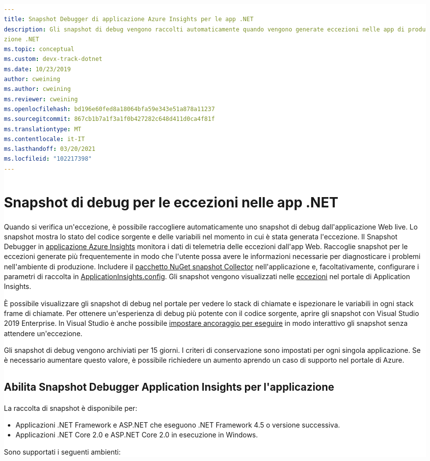 ```yaml
---
title: Snapshot Debugger di applicazione Azure Insights per le app .NET
description: Gli snapshot di debug vengono raccolti automaticamente quando vengono generate eccezioni nelle app di produzione .NET
ms.topic: conceptual
ms.custom: devx-track-dotnet
ms.date: 10/23/2019
author: cweining
ms.author: cweining
ms.reviewer: cweining
ms.openlocfilehash: bd196e60fed8a18064bfa59e343e51a878a11237
ms.sourcegitcommit: 867cb1b7a1f3a1f0b427282c648d411d0ca4f81f
ms.translationtype: MT
ms.contentlocale: it-IT
ms.lasthandoff: 03/20/2021
ms.locfileid: "102217398"
---
```

# <a name="debug-snapshots-on-exceptions-in-net-apps"></a>Snapshot di debug per le eccezioni nelle app .NET
Quando si verifica un'eccezione, è possibile raccogliere automaticamente uno snapshot di debug dall'applicazione Web live. Lo snapshot mostra lo stato del codice sorgente e delle variabili nel momento in cui è stata generata l'eccezione. Il Snapshot Debugger in [applicazione Azure Insights](./app-insights-overview.md) monitora i dati di telemetria delle eccezioni dall'app Web. Raccoglie snapshot per le eccezioni generate più frequentemente in modo che l'utente possa avere le informazioni necessarie per diagnosticare i problemi nell'ambiente di produzione. Includere il [pacchetto NuGet snapshot Collector](https://www.nuget.org/packages/Microsoft.ApplicationInsights.SnapshotCollector) nell'applicazione e, facoltativamente, configurare i parametri di raccolta in [ApplicationInsights.config](./configuration-with-applicationinsights-config.md). Gli snapshot vengono visualizzati nelle [eccezioni](./asp-net-exceptions.md) nel portale di Application Insights.

È possibile visualizzare gli snapshot di debug nel portale per vedere lo stack di chiamate e ispezionare le variabili in ogni stack frame di chiamate. Per ottenere un'esperienza di debug più potente con il codice sorgente, aprire gli snapshot con Visual Studio 2019 Enterprise. In Visual Studio è anche possibile [impostare ancoraggio per eseguire](/visualstudio/debugger/debug-live-azure-applications) in modo interattivo gli snapshot senza attendere un'eccezione.

Gli snapshot di debug vengono archiviati per 15 giorni. I criteri di conservazione sono impostati per ogni singola applicazione. Se è necessario aumentare questo valore, è possibile richiedere un aumento aprendo un caso di supporto nel portale di Azure.

## <a name="enable-application-insights-snapshot-debugger-for-your-application"></a>Abilita Snapshot Debugger Application Insights per l'applicazione
La raccolta di snapshot è disponibile per:
* Applicazioni .NET Framework e ASP.NET che eseguono .NET Framework 4.5 o versione successiva.
* Applicazioni .NET Core 2.0 e ASP.NET Core 2.0 in esecuzione in Windows.

Sono supportati i seguenti ambienti:
